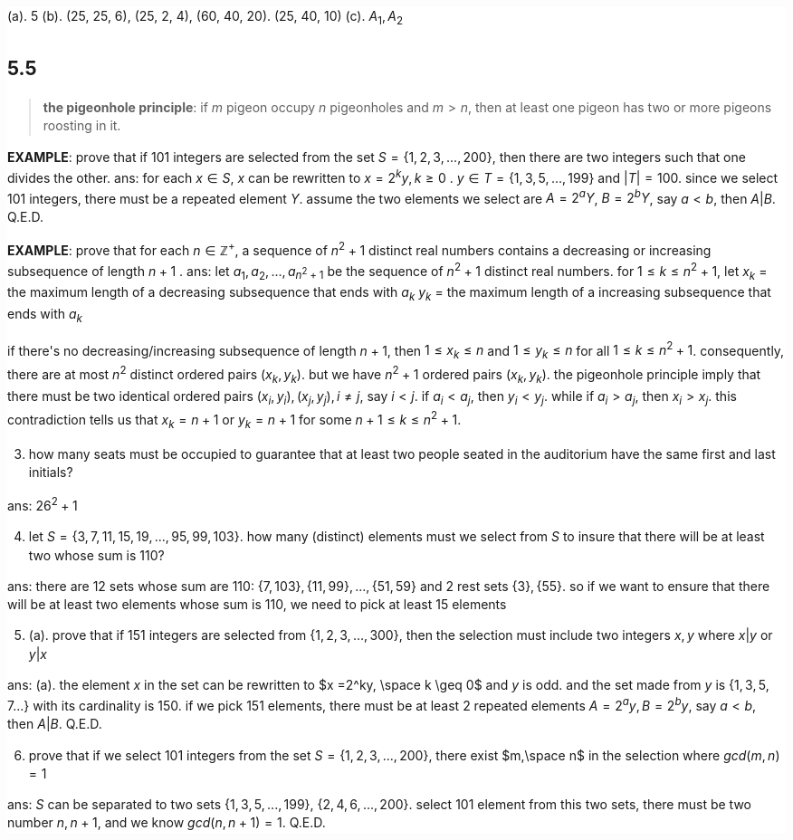 (a). 5
(b). (25, 25, 6), (25, 2, 4), (60, 40, 20). (25, 40, 10)
\(c\). $A_1, A_2$

## 5.5
> __the pigeonhole principle__: if $m$ pigeon occupy $n$ pigeonholes and $m > n$, then at least one pigeon has two or more pigeons roosting in it.
> 
__EXAMPLE__: prove that if $101$ integers are selected from the set $S = \{1, 2, 3, ..., 200\}$, then there are two integers such that one divides the other.
ans: for each $x\in S$, $x$ can be rewritten to $x=2^ky,k\geq 0$ . $y \in T=\{1, 3, 5, ..., 199\}$ and $|T| = 100$. since we select $101$ integers, there must be a repeated element $Y$. assume the two elements we select are $A=2^aY$, $B=2^bY$, say $a < b$, then $A|B$.
Q.E.D.

__EXAMPLE__: prove that for each $n \in \mathbb Z^+$, a sequence of $n^2 + 1$ distinct real numbers contains a decreasing or increasing subsequence of length $n + 1$ .
ans: let $a_1, a_2, ..., a_{n^2 + 1}$ be the sequence of $n^2 + 1$ distinct real numbers. for $1\leq k \leq n^2 + 1$, let
$x_k$ = the maximum length of a decreasing subsequence that ends with $a_k$
$y_k$ = the maximum length of a increasing subsequence that ends with $a_k$

if there's no decreasing/increasing subsequence of length $n + 1$, then $1\leq x_k \leq n$ and $1\leq y_k\leq n$ for all $1 \leq k \leq n^2+1$. consequently, there are at most $n^2$ distinct ordered pairs $(x_k, y_k)$. but we have $n^2 + 1$ ordered pairs $(x_k, y_k)$. the pigeonhole principle imply that there must be two identical ordered pairs $(x_i, y_i), (x_j, y_j),i\neq j$, say $i < j$.
if $a_i < a_j$, then $y_i < y_j$. while if $a_i > a_j$, then $x_i > x_j$.
this contradiction tells us that $x_k=n + 1$ or $y_k=n+1$ for some $n + 1 \leq k \leq n^2+1$.

3. how many seats must be occupied to guarantee that at least two people seated in the auditorium have the same first and last initials?

ans: $26^2+1$

4. let $S = \{3, 7, 11, 15, 19, ..., 95, 99, 103\}$. how many (distinct) elements must we select from $S$ to insure that there will be at least two whose sum is $110$?

ans: there are $12$ sets whose sum are $110$: $\{7, 103\}, \{11, 99\}, ..., \{51, 59\}$ and $2$ rest sets $\{3\}, \{55\}$. so if we want to ensure that there will be at least two elements whose sum is $110$, we need to pick at least $15$ elements

5. (a). prove that if $151$ integers are selected from $\{1, 2, 3, ..., 300\}$, then the selection must include two integers $x, y$ where $x|y$ or $y|x$

ans:
(a). the element $x$ in the set can be rewritten to $x =2^ky, \space k \geq 0$ and $y$ is odd.
and the set made from $y$ is $\{1, 3, 5, 7...\}$ with its cardinality is $150$. if we pick $151$ elements, there must be at least $2$ repeated elements $A=2^ay, B=2^by$, say $a < b$, then $A|B$.
Q.E.D.

6. prove that if we select $101$ integers from the set $S= \{1, 2, 3, ..., 200\}$, there exist $m,\space n$ in the selection where $gcd(m,n) = 1$

ans: $S$ can be separated to two sets $\{1, 3, 5, ..., 199\}$, $\{2, 4, 6, ..., 200\}$. select $101$ element from this two sets, there must be two number $n, n+1$, and we know $gcd(n, n+1)=1$.
Q.E.D.
